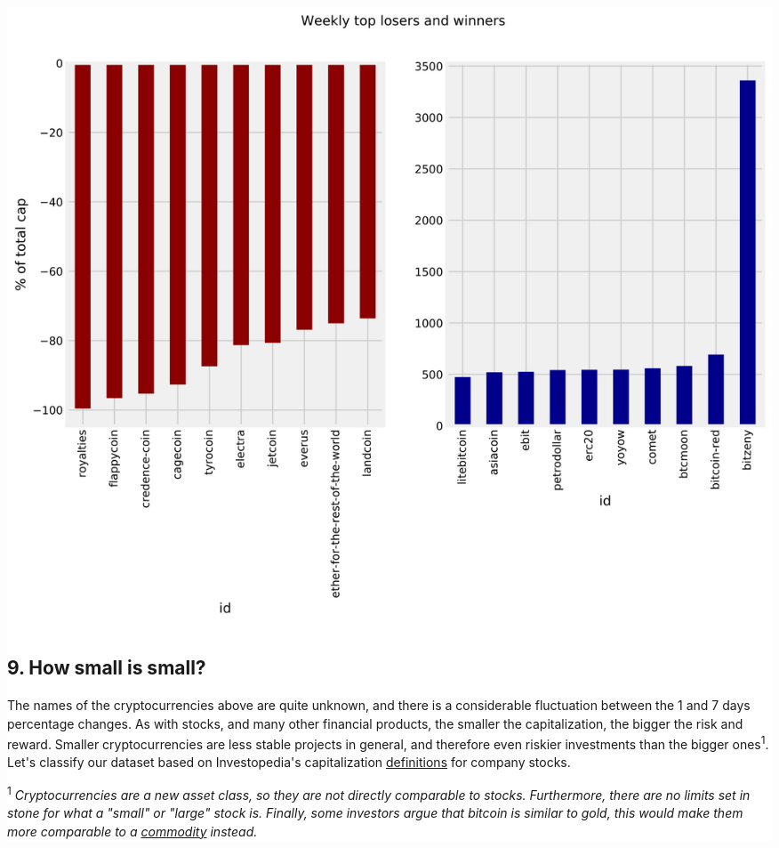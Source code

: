 
![svg](output_15_0.svg)


## 9. How small is small?
<p>The names of the cryptocurrencies above are quite unknown, and there is a considerable fluctuation between the 1 and 7 days percentage changes. As with stocks, and many other financial products, the smaller the capitalization, the bigger the risk and reward. Smaller cryptocurrencies are less stable projects in general, and therefore even riskier investments than the bigger ones<sup>1</sup>. Let's classify our dataset based on Investopedia's capitalization <a href="https://www.investopedia.com/video/play/large-cap/">definitions</a> for company stocks. </p>
<p><sup>1</sup> <em>Cryptocurrencies are a new asset class, so they are not directly comparable to stocks. Furthermore, there are no limits set in stone for what a "small" or "large" stock is. Finally, some investors argue that bitcoin is similar to gold, this would make them more comparable to a <a href="https://www.investopedia.com/terms/c/commodity.asp">commodity</a> instead.</em></p>

